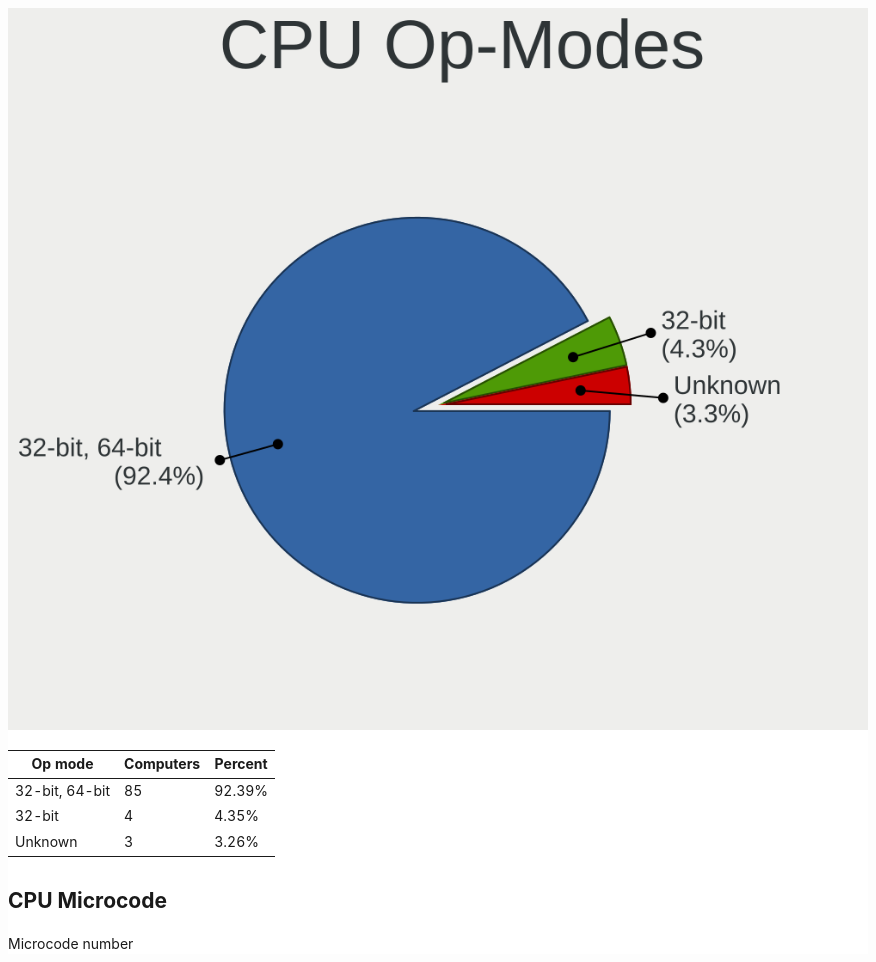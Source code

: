 ![CPU Op-Modes](./All/images/pie_chart/cpu_op_modes.svg)


| Op mode        | Computers | Percent |
|----------------|-----------|---------|
| 32-bit, 64-bit | 85        | 92.39%  |
| 32-bit         | 4         | 4.35%   |
| Unknown        | 3         | 3.26%   |

CPU Microcode
-------------

Microcode number

